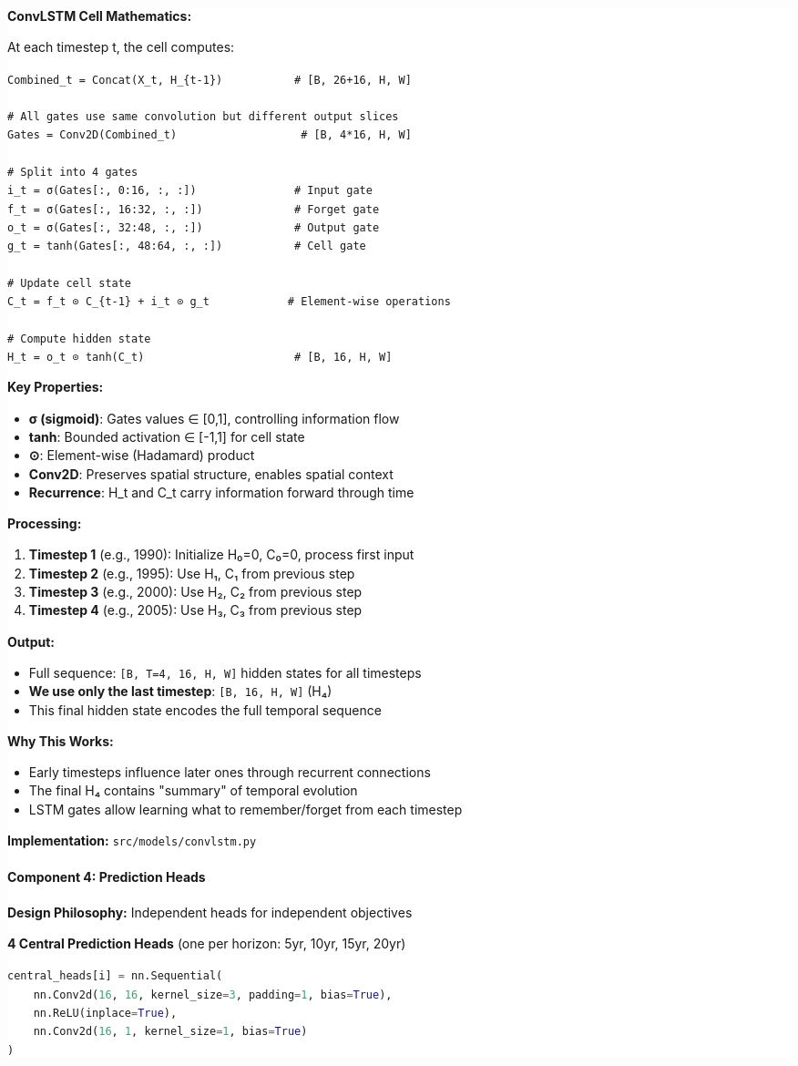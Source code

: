 **ConvLSTM Cell Mathematics:**

At each timestep t, the cell computes:

```
Combined_t = Concat(X_t, H_{t-1})           # [B, 26+16, H, W]

# All gates use same convolution but different output slices
Gates = Conv2D(Combined_t)                   # [B, 4*16, H, W]

# Split into 4 gates
i_t = σ(Gates[:, 0:16, :, :])               # Input gate
f_t = σ(Gates[:, 16:32, :, :])              # Forget gate  
o_t = σ(Gates[:, 32:48, :, :])              # Output gate
g_t = tanh(Gates[:, 48:64, :, :])           # Cell gate

# Update cell state
C_t = f_t ⊙ C_{t-1} + i_t ⊙ g_t            # Element-wise operations

# Compute hidden state
H_t = o_t ⊙ tanh(C_t)                       # [B, 16, H, W]
```

**Key Properties:**

- **σ (sigmoid)**: Gates values ∈ [0,1], controlling information flow
- **tanh**: Bounded activation ∈ [-1,1] for cell state
- **⊙**: Element-wise (Hadamard) product
- **Conv2D**: Preserves spatial structure, enables spatial context
- **Recurrence**: H_t and C_t carry information forward through time

**Processing:**
1. **Timestep 1** (e.g., 1990): Initialize H₀=0, C₀=0, process first input
2. **Timestep 2** (e.g., 1995): Use H₁, C₁ from previous step
3. **Timestep 3** (e.g., 2000): Use H₂, C₂ from previous step
4. **Timestep 4** (e.g., 2005): Use H₃, C₃ from previous step

**Output:**
- Full sequence: `[B, T=4, 16, H, W]` hidden states for all timesteps
- **We use only the last timestep**: `[B, 16, H, W]` (H₄)
- This final hidden state encodes the full temporal sequence

**Why This Works:**
- Early timesteps influence later ones through recurrent connections
- The final H₄ contains "summary" of temporal evolution
- LSTM gates allow learning what to remember/forget from each timestep

**Implementation:** `src/models/convlstm.py`

#### Component 4: Prediction Heads

**Design Philosophy:** Independent heads for independent objectives

**4 Central Prediction Heads** (one per horizon: 5yr, 10yr, 15yr, 20yr)

```python
central_heads[i] = nn.Sequential(
    nn.Conv2d(16, 16, kernel_size=3, padding=1, bias=True),
    nn.ReLU(inplace=True),
    nn.Conv2d(16, 1, kernel_size=1, bias=True)
)
```
